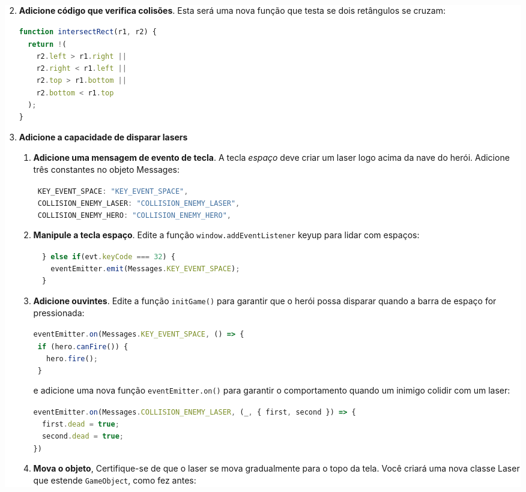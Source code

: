 2. **Adicione código que verifica colisões**. Esta será uma nova função que testa se dois retângulos se cruzam:

    ```javascript
    function intersectRect(r1, r2) {
      return !(
        r2.left > r1.right ||
        r2.right < r1.left ||
        r2.top > r1.bottom ||
        r2.bottom < r1.top
      );
    }
    ```

3. **Adicione a capacidade de disparar lasers**
   1. **Adicione uma mensagem de evento de tecla**. A tecla *espaço* deve criar um laser logo acima da nave do herói. Adicione três constantes no objeto Messages:

       ```javascript
        KEY_EVENT_SPACE: "KEY_EVENT_SPACE",
        COLLISION_ENEMY_LASER: "COLLISION_ENEMY_LASER",
        COLLISION_ENEMY_HERO: "COLLISION_ENEMY_HERO",
       ```

   1. **Manipule a tecla espaço**. Edite a função `window.addEventListener` keyup para lidar com espaços:

      ```javascript
        } else if(evt.keyCode === 32) {
          eventEmitter.emit(Messages.KEY_EVENT_SPACE);
        }
      ```

    1. **Adicione ouvintes**. Edite a função `initGame()` para garantir que o herói possa disparar quando a barra de espaço for pressionada:

       ```javascript
       eventEmitter.on(Messages.KEY_EVENT_SPACE, () => {
        if (hero.canFire()) {
          hero.fire();
        }
       ```

       e adicione uma nova função `eventEmitter.on()` para garantir o comportamento quando um inimigo colidir com um laser:

          ```javascript
          eventEmitter.on(Messages.COLLISION_ENEMY_LASER, (_, { first, second }) => {
            first.dead = true;
            second.dead = true;
          })
          ```

   1. **Mova o objeto**, Certifique-se de que o laser se mova gradualmente para o topo da tela. Você criará uma nova classe Laser que estende `GameObject`, como fez antes: 
   
